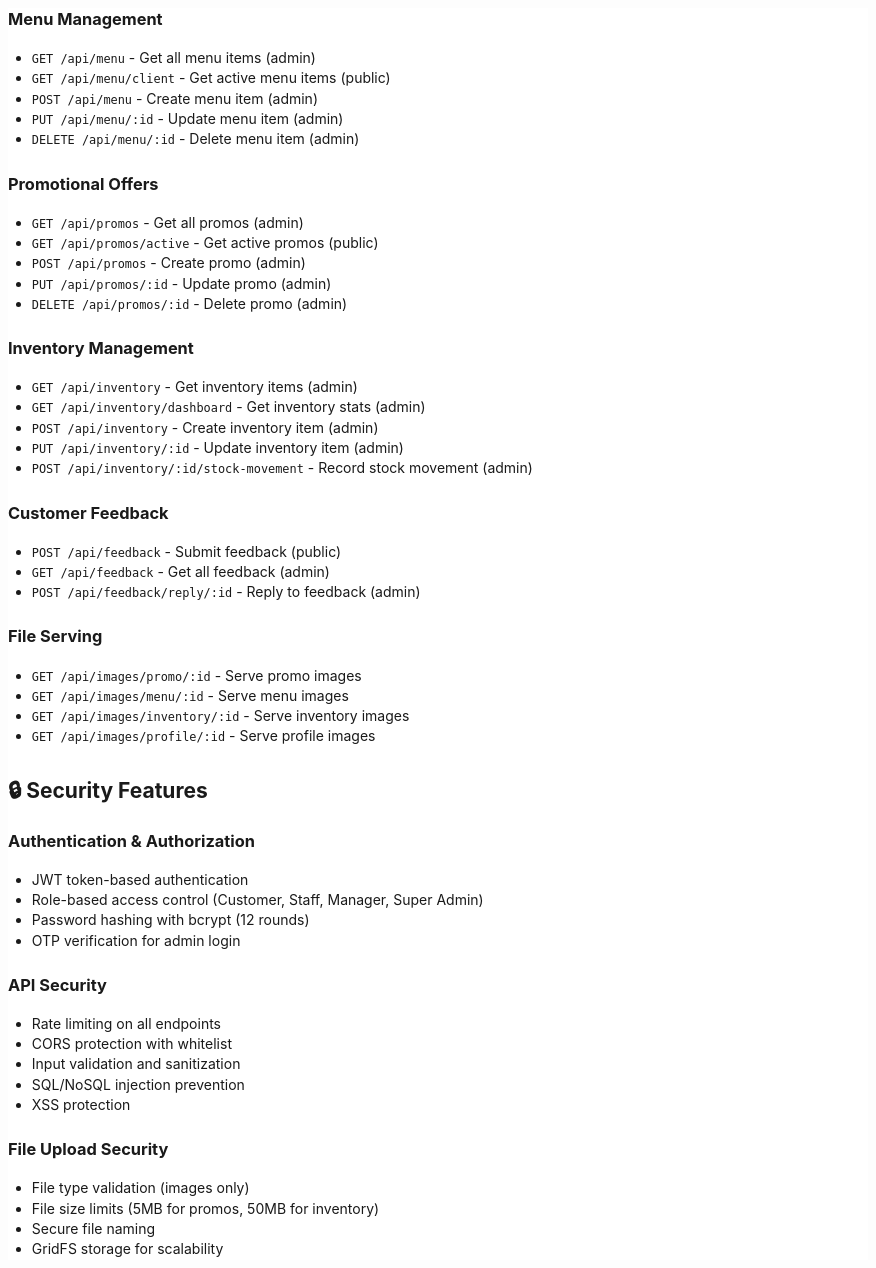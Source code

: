 ### Menu Management
- `GET /api/menu` - Get all menu items (admin)
- `GET /api/menu/client` - Get active menu items (public)
- `POST /api/menu` - Create menu item (admin)
- `PUT /api/menu/:id` - Update menu item (admin)
- `DELETE /api/menu/:id` - Delete menu item (admin)

### Promotional Offers
- `GET /api/promos` - Get all promos (admin)
- `GET /api/promos/active` - Get active promos (public)
- `POST /api/promos` - Create promo (admin)
- `PUT /api/promos/:id` - Update promo (admin)
- `DELETE /api/promos/:id` - Delete promo (admin)

### Inventory Management
- `GET /api/inventory` - Get inventory items (admin)
- `GET /api/inventory/dashboard` - Get inventory stats (admin)
- `POST /api/inventory` - Create inventory item (admin)
- `PUT /api/inventory/:id` - Update inventory item (admin)
- `POST /api/inventory/:id/stock-movement` - Record stock movement (admin)

### Customer Feedback
- `POST /api/feedback` - Submit feedback (public)
- `GET /api/feedback` - Get all feedback (admin)
- `POST /api/feedback/reply/:id` - Reply to feedback (admin)

### File Serving
- `GET /api/images/promo/:id` - Serve promo images
- `GET /api/images/menu/:id` - Serve menu images
- `GET /api/images/inventory/:id` - Serve inventory images
- `GET /api/images/profile/:id` - Serve profile images

## 🔒 Security Features

### Authentication & Authorization
- JWT token-based authentication
- Role-based access control (Customer, Staff, Manager, Super Admin)
- Password hashing with bcrypt (12 rounds)
- OTP verification for admin login

### API Security
- Rate limiting on all endpoints
- CORS protection with whitelist
- Input validation and sanitization
- SQL/NoSQL injection prevention
- XSS protection

### File Upload Security
- File type validation (images only)
- File size limits (5MB for promos, 50MB for inventory)
- Secure file naming
- GridFS storage for scalability
